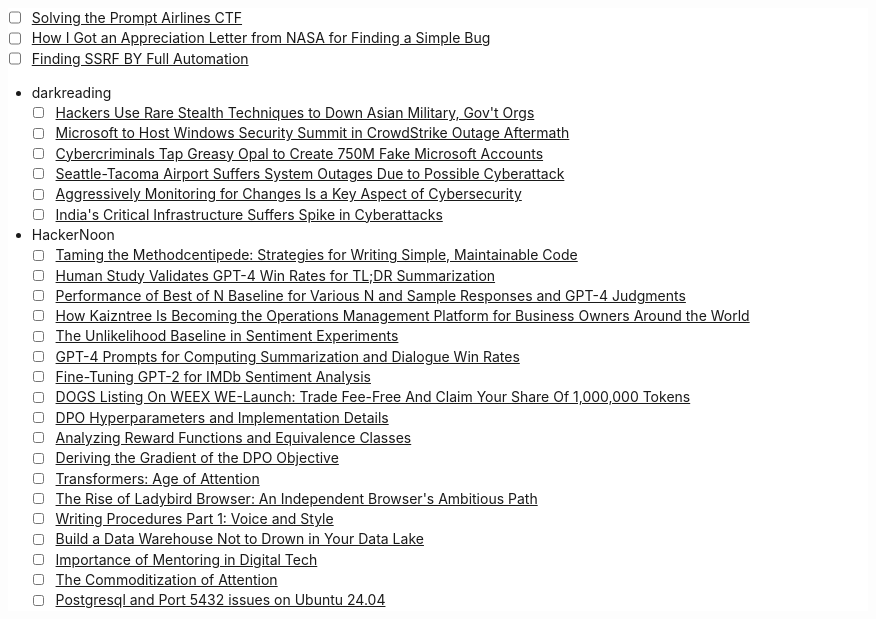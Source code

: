   - [ ] [Solving the Prompt Airlines CTF](https://infosecwriteups.com/solving-the-prompt-airlines-ctf-2235c725050b?source=rss----7b722bfd1b8d--bug_bounty)
  - [ ] [How I Got an Appreciation Letter from NASA for Finding a Simple Bug](https://infosecwriteups.com/how-i-got-an-appreciation-letter-from-nasa-for-finding-a-simple-bug-8812852d0337?source=rss----7b722bfd1b8d--bug_bounty)
  - [ ] [Finding SSRF BY Full Automation](https://infosecwriteups.com/finding-ssrf-by-full-automation-7d2680091d68?source=rss----7b722bfd1b8d--bug_bounty)
- darkreading
  - [ ] [Hackers Use Rare Stealth Techniques to Down Asian Military, Gov't Orgs](https://www.darkreading.com/application-security/hackers-use-rare-stealth-techniques-to-down-asian-military-govt-orgs)
  - [ ] [Microsoft to Host Windows Security Summit in CrowdStrike Outage Aftermath](https://www.darkreading.com/cybersecurity-operations/microsoft-to-host-windows-security-summit-post-crowdstrike-outage)
  - [ ] [Cybercriminals Tap Greasy Opal to Create 750M Fake Microsoft Accounts](https://www.darkreading.com/cyberattacks-data-breaches/cybercriminals-tap-greasy-opal-to-create-750m-fake-microsoft-accounts)
  - [ ] [Seattle-Tacoma Airport Suffers System Outages Due to Possible Cyberattack](https://www.darkreading.com/cyberattacks-data-breaches/seattle-tacoma-airport-suffers-outages-due-to-possible-cyberattack)
  - [ ] [Aggressively Monitoring for Changes Is a Key Aspect of Cybersecurity](https://www.darkreading.com/cyber-risk/aggressively-monitoring-for-changes-is-key-aspect-of-cybersecurity)
  - [ ] [India's Critical Infrastructure Suffers Spike in Cyberattacks](https://www.darkreading.com/cyber-risk/india-s-critical-infrastructure-suffers-spike-in-cyberattacks)
- HackerNoon
  - [ ] [Taming the Methodcentipede: Strategies for Writing Simple, Maintainable Code](https://hackernoon.com/taming-the-methodcentipede-strategies-for-writing-simple-maintainable-code?source=rss)
  - [ ] [Human Study Validates GPT-4 Win Rates for TL;DR Summarization](https://hackernoon.com/human-study-validates-gpt-4-win-rates-for-tldr-summarization?source=rss)
  - [ ] [Performance of Best of N Baseline for Various N and Sample Responses and GPT-4 Judgments](https://hackernoon.com/performance-of-best-of-n-baseline-for-various-n-and-sample-responses-and-gpt-4-judgments?source=rss)
  - [ ] [How Kaizntree Is Becoming the Operations Management Platform for Business Owners Around the World](https://hackernoon.com/how-kaizntree-is-becoming-the-operations-management-platform-for-business-owners-around-the-world?source=rss)
  - [ ] [The Unlikelihood Baseline in Sentiment Experiments](https://hackernoon.com/the-unlikelihood-baseline-in-sentiment-experiments?source=rss)
  - [ ] [GPT-4 Prompts for Computing Summarization and Dialogue Win Rates](https://hackernoon.com/gpt-4-prompts-for-computing-summarization-and-dialogue-win-rates?source=rss)
  - [ ] [Fine-Tuning GPT-2 for IMDb Sentiment Analysis](https://hackernoon.com/fine-tuning-gpt-2-for-imdb-sentiment-analysis?source=rss)
  - [ ] [DOGS Listing On WEEX WE-Launch: Trade Fee-Free And Claim Your Share Of 1,000,000 Tokens](https://hackernoon.com/dogs-listing-on-weex-we-launch-trade-fee-free-and-claim-your-share-of-1000000-tokens?source=rss)
  - [ ] [DPO Hyperparameters and Implementation Details](https://hackernoon.com/dpo-hyperparameters-and-implementation-details?source=rss)
  - [ ] [Analyzing Reward Functions and Equivalence Classes](https://hackernoon.com/analyzing-reward-functions-and-equivalence-classes?source=rss)
  - [ ] [Deriving the Gradient of the DPO Objective](https://hackernoon.com/deriving-the-gradient-of-the-dpo-objective?source=rss)
  - [ ] [Transformers: Age of Attention](https://hackernoon.com/transformers-age-of-attention?source=rss)
  - [ ] [The Rise of Ladybird Browser: An Independent Browser's Ambitious Path](https://hackernoon.com/the-rise-of-ladybird-browser-an-independent-browsers-ambitious-path?source=rss)
  - [ ] [Writing Procedures Part 1: Voice and Style](https://hackernoon.com/writing-procedures-part-1-voice-and-style?source=rss)
  - [ ] [Build a Data Warehouse Not to Drown in Your Data Lake](https://hackernoon.com/build-a-data-warehouse-not-to-drown-in-your-data-lake?source=rss)
  - [ ] [Importance of Mentoring in Digital Tech](https://hackernoon.com/importance-of-mentoring-in-digital-tech?source=rss)
  - [ ] [The Commoditization of Attention](https://hackernoon.com/the-commoditization-of-attention?source=rss)
  - [ ] [Postgresql and Port 5432 issues on Ubuntu 24.04](https://hackernoon.com/postgresql-and-port-5432-issues-on-ubuntu-2404?source=rss)